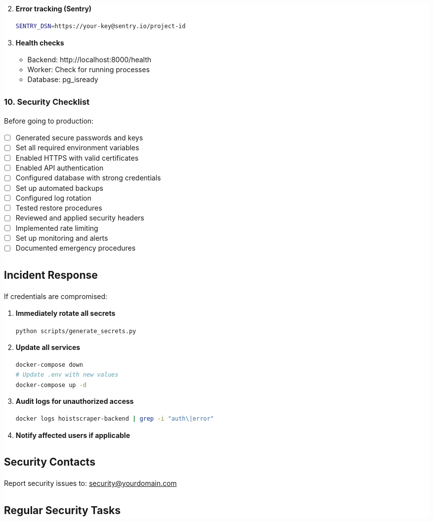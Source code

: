 2. **Error tracking (Sentry)**
   ```bash
   SENTRY_DSN=https://your-key@sentry.io/project-id
   ```

3. **Health checks**
   - Backend: http://localhost:8000/health
   - Worker: Check for running processes
   - Database: pg_isready

### 10. Security Checklist

Before going to production:

- [ ] Generated secure passwords and keys
- [ ] Set all required environment variables
- [ ] Enabled HTTPS with valid certificates
- [ ] Enabled API authentication
- [ ] Configured database with strong credentials
- [ ] Set up automated backups
- [ ] Configured log rotation
- [ ] Tested restore procedures
- [ ] Reviewed and applied security headers
- [ ] Implemented rate limiting
- [ ] Set up monitoring and alerts
- [ ] Documented emergency procedures

## Incident Response

If credentials are compromised:

1. **Immediately rotate all secrets**
   ```bash
   python scripts/generate_secrets.py
   ```

2. **Update all services**
   ```bash
   docker-compose down
   # Update .env with new values
   docker-compose up -d
   ```

3. **Audit logs for unauthorized access**
   ```bash
   docker logs hoistscraper-backend | grep -i "auth\|error"
   ```

4. **Notify affected users if applicable**

## Security Contacts

Report security issues to: security@yourdomain.com

## Regular Security Tasks

